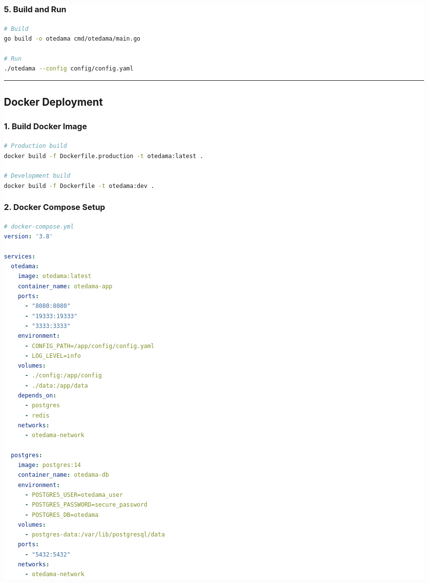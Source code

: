 ```bash
```

### 5. Build and Run
```bash
# Build
go build -o otedama cmd/otedama/main.go

# Run
./otedama --config config/config.yaml
```

---

## Docker Deployment

### 1. Build Docker Image
```bash
# Production build
docker build -f Dockerfile.production -t otedama:latest .

# Development build
docker build -f Dockerfile -t otedama:dev .
```

### 2. Docker Compose Setup
```yaml
# docker-compose.yml
version: '3.8'

services:
  otedama:
    image: otedama:latest
    container_name: otedama-app
    ports:
      - "8080:8080"
      - "19333:19333"
      - "3333:3333"
    environment:
      - CONFIG_PATH=/app/config/config.yaml
      - LOG_LEVEL=info
    volumes:
      - ./config:/app/config
      - ./data:/app/data
    depends_on:
      - postgres
      - redis
    networks:
      - otedama-network

  postgres:
    image: postgres:14
    container_name: otedama-db
    environment:
      - POSTGRES_USER=otedama_user
      - POSTGRES_PASSWORD=secure_password
      - POSTGRES_DB=otedama
    volumes:
      - postgres-data:/var/lib/postgresql/data
    ports:
      - "5432:5432"
    networks:
      - otedama-network

```